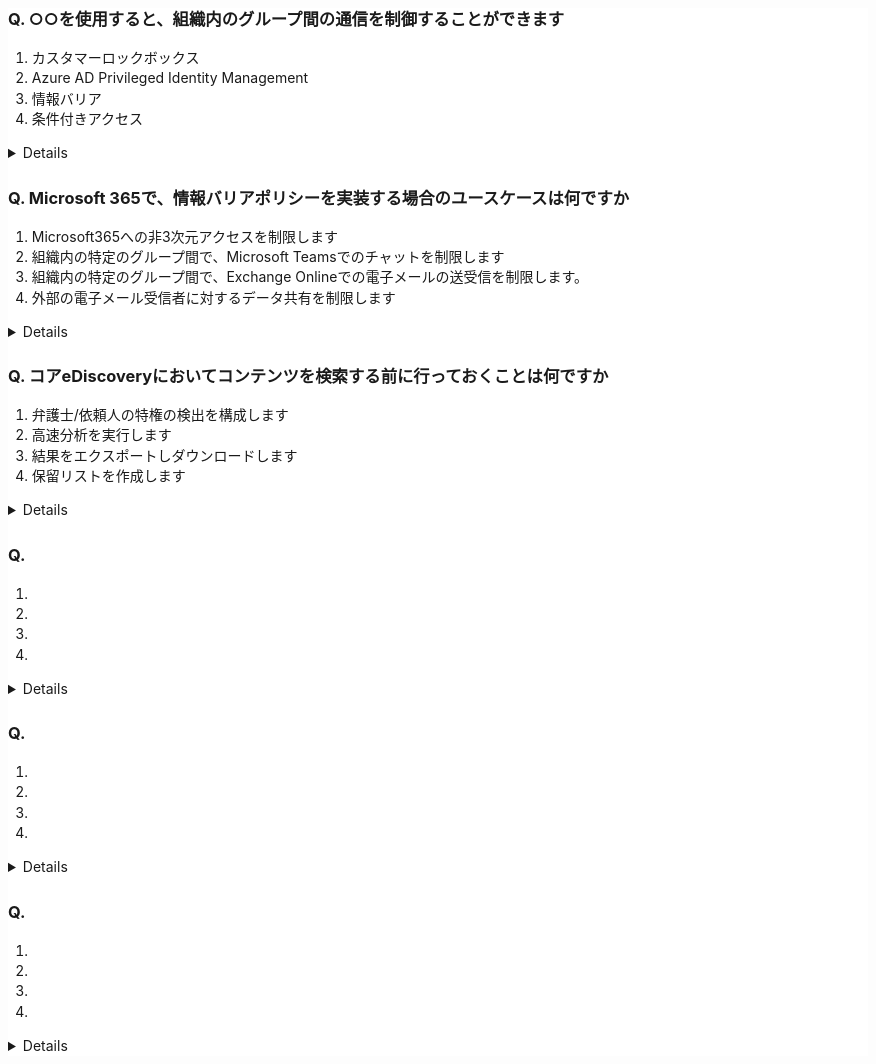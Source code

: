 ### Q. ○○を使用すると、組織内のグループ間の通信を制御することができます
1. カスタマーロックボックス
2. Azure AD Privileged Identity Management
3. 情報バリア
4. 条件付きアクセス
<details></details>

### Q. Microsoft 365で、情報バリアポリシーを実装する場合のユースケースは何ですか
1. Microsoft365への非3次元アクセスを制限します
2. 組織内の特定のグループ間で、Microsoft Teamsでのチャットを制限します
3. 組織内の特定のグループ間で、Exchange Onlineでの電子メールの送受信を制限します。
4. 外部の電子メール受信者に対するデータ共有を制限します
<details></details>

### Q. コアeDiscoveryにおいてコンテンツを検索する前に行っておくことは何ですか
1. 弁護士/依頼人の特権の検出を構成します
2. 高速分析を実行します
3. 結果をエクスポートしダウンロードします
4. 保留リストを作成します
<details></details>

### Q. 
1. 
2. 
3. 
4. 
<details></details>

### Q. 
1. 
2. 
3. 
4. 
<details></details>

### Q. 
1. 
2. 
3. 
4. 
<details></details>
